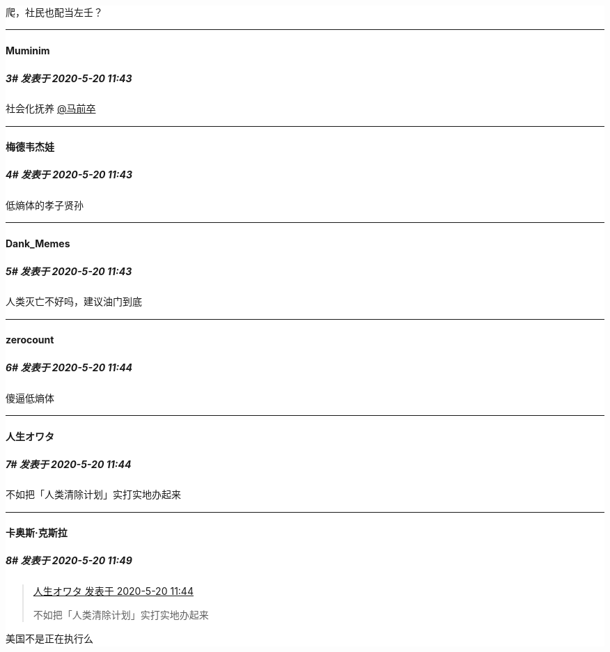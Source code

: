 
爬，社民也配当左壬？


-----

####  Muminim  
##### 3#       发表于 2020-5-20 11:43


社会化抚养 [@马前卒](https://bbs.saraba1st.com/2b/home.php?mod=space&amp;uid=382135)


-----

####  梅德韦杰娃  
##### 4#       发表于 2020-5-20 11:43


低熵体的孝子贤孙


-----

####  Dank_Memes  
##### 5#       发表于 2020-5-20 11:43


人类灭亡不好吗，建议油门到底


-----

####  zerocount  
##### 6#       发表于 2020-5-20 11:44


傻逼低熵体


-----

####  人生オワタ  
##### 7#       发表于 2020-5-20 11:44


不如把「人类清除计划」实打实地办起来


-----

####  卡奥斯·克斯拉  
##### 8#       发表于 2020-5-20 11:49


<blockquote><a href="httphttps://bbs.saraba1st.com/2b/forum.php?mod=redirect&amp;goto=findpost&amp;pid=47486877&amp;ptid=1936425" target="_blank">人生オワタ 发表于 2020-5-20 11:44</a>

不如把「人类清除计划」实打实地办起来</blockquote>
美国不是正在执行么

